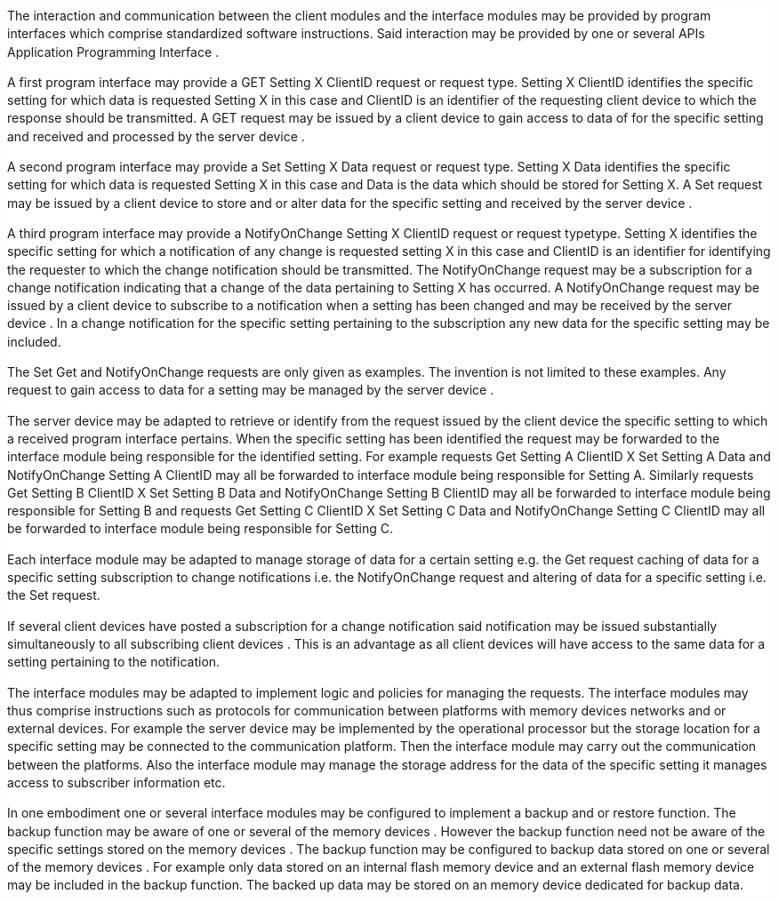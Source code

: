 The interaction and communication between the client modules and the interface modules may be provided by program interfaces which comprise standardized software instructions. Said interaction may be provided by one or several APIs Application Programming Interface .

A first program interface may provide a GET Setting X ClientID request or request type. Setting X ClientID identifies the specific setting for which data is requested Setting X in this case and ClientID is an identifier of the requesting client device to which the response should be transmitted. A GET request may be issued by a client device to gain access to data of for the specific setting and received and processed by the server device .

A second program interface may provide a Set Setting X Data request or request type. Setting X Data identifies the specific setting for which data is requested Setting X in this case and Data is the data which should be stored for Setting X. A Set request may be issued by a client device to store and or alter data for the specific setting and received by the server device .

A third program interface may provide a NotifyOnChange Setting X ClientID request or request typetype. Setting X identifies the specific setting for which a notification of any change is requested setting X in this case and ClientID is an identifier for identifying the requester to which the change notification should be transmitted. The NotifyOnChange request may be a subscription for a change notification indicating that a change of the data pertaining to Setting X has occurred. A NotifyOnChange request may be issued by a client device to subscribe to a notification when a setting has been changed and may be received by the server device . In a change notification for the specific setting pertaining to the subscription any new data for the specific setting may be included.

The Set Get and NotifyOnChange requests are only given as examples. The invention is not limited to these examples. Any request to gain access to data for a setting may be managed by the server device .

The server device may be adapted to retrieve or identify from the request issued by the client device the specific setting to which a received program interface pertains. When the specific setting has been identified the request may be forwarded to the interface module being responsible for the identified setting. For example requests Get Setting A ClientID X Set Setting A Data and NotifyOnChange Setting A ClientID may all be forwarded to interface module being responsible for Setting A. Similarly requests Get Setting B ClientID X Set Setting B Data and NotifyOnChange Setting B ClientID may all be forwarded to interface module being responsible for Setting B and requests Get Setting C ClientID X Set Setting C Data and NotifyOnChange Setting C ClientID may all be forwarded to interface module being responsible for Setting C.

Each interface module may be adapted to manage storage of data for a certain setting e.g. the Get request caching of data for a specific setting subscription to change notifications i.e. the NotifyOnChange request and altering of data for a specific setting i.e. the Set request.

If several client devices have posted a subscription for a change notification said notification may be issued substantially simultaneously to all subscribing client devices . This is an advantage as all client devices will have access to the same data for a setting pertaining to the notification.

The interface modules may be adapted to implement logic and policies for managing the requests. The interface modules may thus comprise instructions such as protocols for communication between platforms with memory devices networks and or external devices. For example the server device may be implemented by the operational processor but the storage location for a specific setting may be connected to the communication platform. Then the interface module may carry out the communication between the platforms. Also the interface module may manage the storage address for the data of the specific setting it manages access to subscriber information etc.

In one embodiment one or several interface modules may be configured to implement a backup and or restore function. The backup function may be aware of one or several of the memory devices . However the backup function need not be aware of the specific settings stored on the memory devices . The backup function may be configured to backup data stored on one or several of the memory devices . For example only data stored on an internal flash memory device and an external flash memory device may be included in the backup function. The backed up data may be stored on an memory device dedicated for backup data.
